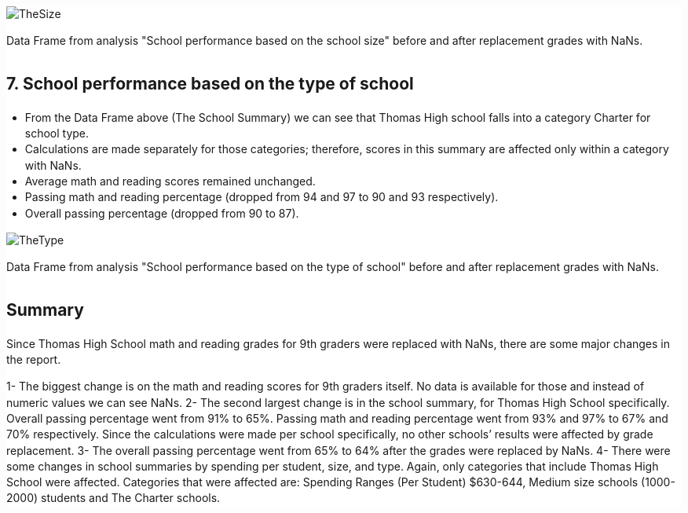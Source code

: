 ![TheSize](https://user-images.githubusercontent.com/99419112/158495389-c8770b65-2ea4-4f8b-9d8f-76a7cc9f3dc3.png)

Data Frame from analysis "School performance based on the school size" before and after replacement grades with NaNs.

## **7. School performance based on the type of school**
- From the Data Frame above (The School Summary) we can see that Thomas High school falls into a category Charter for school type.
- Calculations are made separately for those categories; therefore, scores in this summary are affected only within a category with NaNs.
- Average math and reading scores remained unchanged.
- Passing math and reading percentage (dropped from 94 and 97 to 90 and 93 respectively).
- Overall passing percentage (dropped from 90 to 87).

![TheType](https://user-images.githubusercontent.com/99419112/158495484-6a389123-6e09-414e-8502-f5b3ea461d4a.png)

Data Frame from analysis "School performance based on the type of school" before and after replacement grades with NaNs.

## Summary
Since Thomas High School math and reading grades for 9th graders were replaced with NaNs, there are some major changes in the report.

1- The biggest change is on the math and reading scores for 9th graders itself. No data is available for those and instead of numeric values we can see NaNs.
2- The second largest change is in the school summary, for Thomas High School specifically. Overall passing percentage went from 91% to 65%. Passing math and reading percentage went from 93% and 97% to 67% and 70% respectively. Since the calculations were made per school specifically, no other schools’ results were affected by grade replacement.
3- The overall passing percentage went from 65% to 64% after the grades were replaced by NaNs.
4- There were some changes in school summaries by spending per student, size, and type. Again, only categories that include Thomas High School were affected. Categories that were affected are: Spending Ranges (Per Student) $630-644, Medium size schools (1000-2000) students and The Charter schools.

